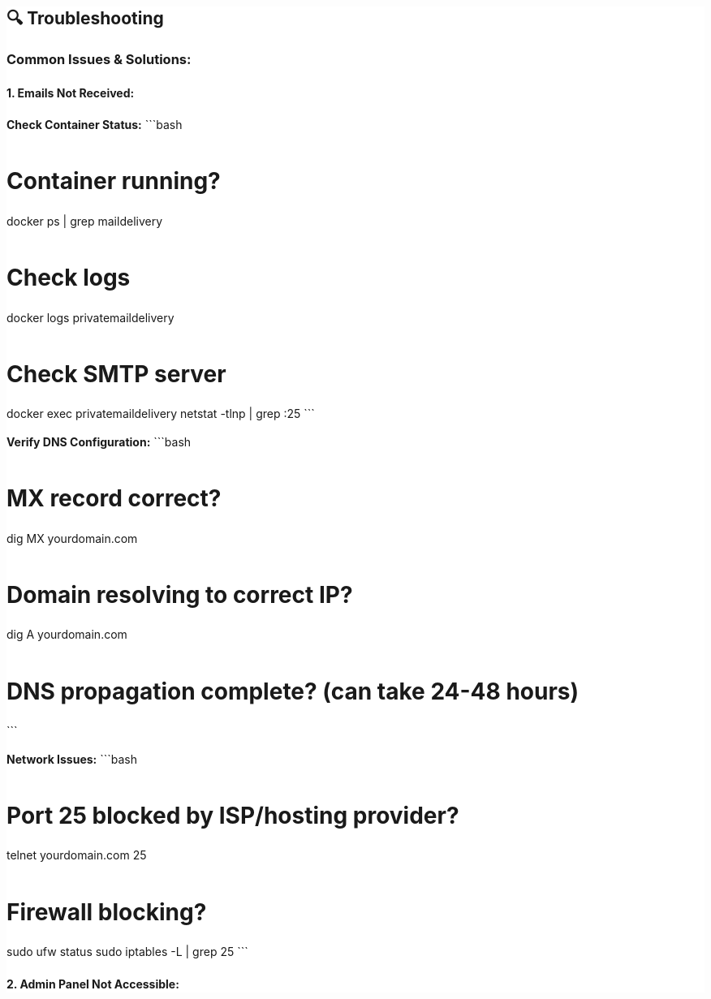 
## 🔍 Troubleshooting

### **Common Issues & Solutions:**

#### **1. Emails Not Received:**

**Check Container Status:**
\`\`\`bash
# Container running?
docker ps | grep maildelivery

# Check logs
docker logs privatemaildelivery

# Check SMTP server
docker exec privatemaildelivery netstat -tlnp | grep :25
\`\`\`

**Verify DNS Configuration:**
\`\`\`bash
# MX record correct?
dig MX yourdomain.com

# Domain resolving to correct IP?
dig A yourdomain.com

# DNS propagation complete? (can take 24-48 hours)
\`\`\`

**Network Issues:**
\`\`\`bash
# Port 25 blocked by ISP/hosting provider?
telnet yourdomain.com 25

# Firewall blocking?
sudo ufw status
sudo iptables -L | grep 25
\`\`\`

#### **2. Admin Panel Not Accessible:**
